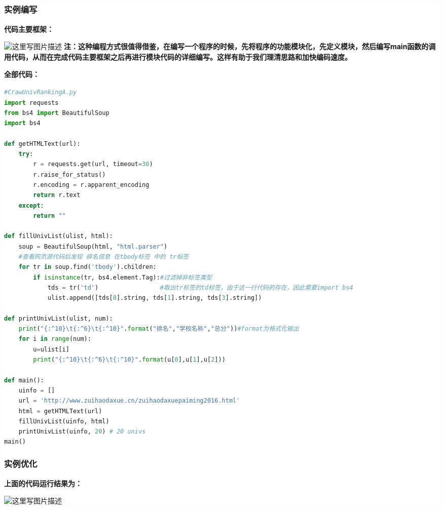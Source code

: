 ### **实例编写**
**代码主要框架：**

![这里写图片描述](http://img.blog.csdn.net/20170309101558412?watermark/2/text/aHR0cDovL2Jsb2cuY3Nkbi5uZXQvbGluemNoMw==/font/5a6L5L2T/fontsize/400/fill/I0JBQkFCMA==/dissolve/70/gravity/SouthEast)
**注：这种编程方式很值得借鉴，在编写一个程序的时候，先将程序的功能模块化，先定义模块，然后编写main函数的调用代码，从而在完成代码主要框架之后再进行模块代码的详细编写。这样有助于我们理清思路和加快编码速度。**

**全部代码：**

```python
#CrawUnivRankingA.py
import requests
from bs4 import BeautifulSoup
import bs4

def getHTMLText(url):
    try:
        r = requests.get(url, timeout=30)
        r.raise_for_status()
        r.encoding = r.apparent_encoding
        return r.text
    except:
        return ""

def fillUnivList(ulist, html):
    soup = BeautifulSoup(html, "html.parser")
    #查看网页源代码后发现 排名信息 在tbody标签 中的 tr标签
    for tr in soup.find('tbody').children: 
        if isinstance(tr, bs4.element.Tag):#过滤掉非标签类型
            tds = tr('td')				   #取出tr标签的td标签，由于这一行代码的存在，因此需要import bs4
            ulist.append([tds[0].string, tds[1].string, tds[3].string])

def printUnivList(ulist, num):
    print("{:^10}\t{:^6}\t{:^10}".format("排名","学校名称","总分"))#format为格式化输出
    for i in range(num):
        u=ulist[i]
        print("{:^10}\t{:^6}\t{:^10}".format(u[0],u[1],u[2]))
    
def main():
    uinfo = []
    url = 'http://www.zuihaodaxue.cn/zuihaodaxuepaiming2016.html'
    html = getHTMLText(url)
    fillUnivList(uinfo, html)
    printUnivList(uinfo, 20) # 20 univs
main()

```

### **实例优化**
**上面的代码运行结果为：**

![这里写图片描述](http://img.blog.csdn.net/20170309103149604?watermark/2/text/aHR0cDovL2Jsb2cuY3Nkbi5uZXQvbGluemNoMw==/font/5a6L5L2T/fontsize/400/fill/I0JBQkFCMA==/dissolve/70/gravity/SouthEast)
